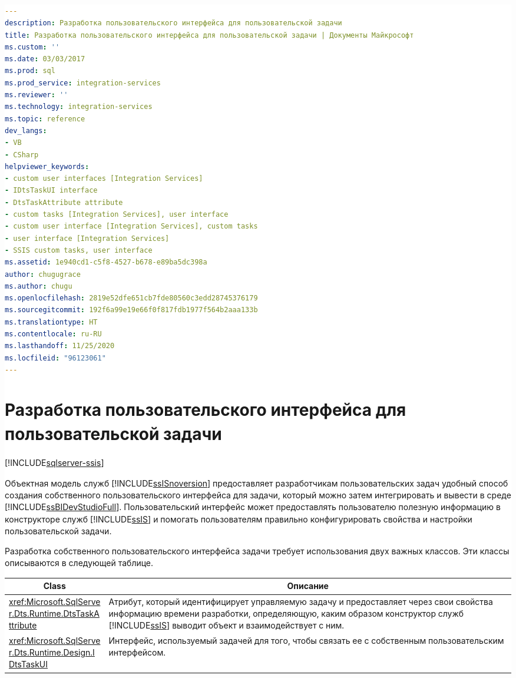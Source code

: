 ```yaml
---
description: Разработка пользовательского интерфейса для пользовательской задачи
title: Разработка пользовательского интерфейса для пользовательской задачи | Документы Майкрософт
ms.custom: ''
ms.date: 03/03/2017
ms.prod: sql
ms.prod_service: integration-services
ms.reviewer: ''
ms.technology: integration-services
ms.topic: reference
dev_langs:
- VB
- CSharp
helpviewer_keywords:
- custom user interfaces [Integration Services]
- IDtsTaskUI interface
- DtsTaskAttribute attribute
- custom tasks [Integration Services], user interface
- custom user interface [Integration Services], custom tasks
- user interface [Integration Services]
- SSIS custom tasks, user interface
ms.assetid: 1e940cd1-c5f8-4527-b678-e89ba5dc398a
author: chugugrace
ms.author: chugu
ms.openlocfilehash: 2819e52dfe651cb7fde80560c3edd28745376179
ms.sourcegitcommit: 192f6a99e19e66f0f817fdb1977f564b2aaa133b
ms.translationtype: HT
ms.contentlocale: ru-RU
ms.lasthandoff: 11/25/2020
ms.locfileid: "96123061"
---
```

# <a name="developing-a-user-interface-for-a-custom-task"></a>Разработка пользовательского интерфейса для пользовательской задачи

[!INCLUDE[sqlserver-ssis](../../../includes/applies-to-version/sqlserver-ssis.md)]


  Объектная модель служб [!INCLUDE[ssISnoversion](../../../includes/ssisnoversion-md.md)] предоставляет разработчикам пользовательских задач удобный способ создания собственного пользовательского интерфейса для задачи, который можно затем интегрировать и вывести в среде [!INCLUDE[ssBIDevStudioFull](../../../includes/ssbidevstudiofull-md.md)]. Пользовательский интерфейс может предоставлять пользователю полезную информацию в конструкторе служб [!INCLUDE[ssIS](../../../includes/ssis-md.md)] и помогать пользователям правильно конфигурировать свойства и настройки пользовательской задачи.  
  
 Разработка собственного пользовательского интерфейса задачи требует использования двух важных классов. Эти классы описываются в следующей таблице.  
  
|Class|Описание|  
|-----------|-----------------|  
|<xref:Microsoft.SqlServer.Dts.Runtime.DtsTaskAttribute>|Атрибут, который идентифицирует управляемую задачу и предоставляет через свои свойства информацию времени разработки, определяющую, каким образом конструктор служб [!INCLUDE[ssIS](../../../includes/ssis-md.md)] выводит объект и взаимодействует с ним.|  
|<xref:Microsoft.SqlServer.Dts.Runtime.Design.IDtsTaskUI>|Интерфейс, используемый задачей для того, чтобы связать ее с собственным пользовательским интерфейсом.|  
  
